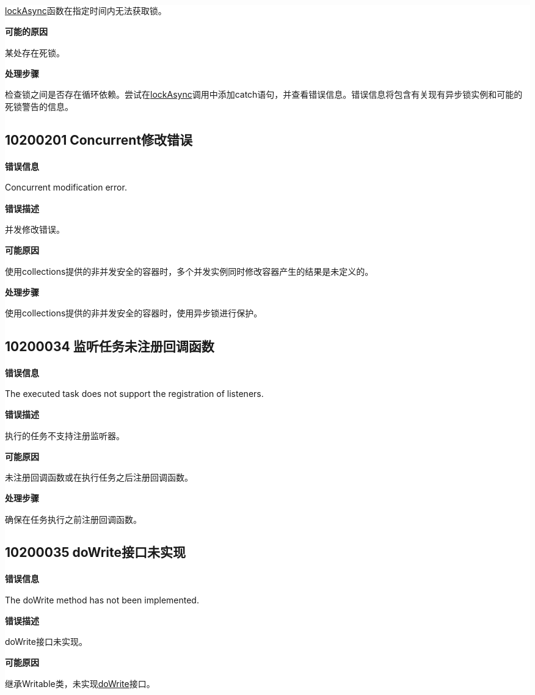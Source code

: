 [lockAsync](arkts-apis-arkts-utils-locks.md#lockasync)函数在指定时间内无法获取锁。

**可能的原因**

某处存在死锁。

**处理步骤**

检查锁之间是否存在循环依赖。尝试在[lockAsync](arkts-apis-arkts-utils-locks.md#lockasync)调用中添加catch语句，并查看错误信息。错误信息将包含有关现有异步锁实例和可能的死锁警告的信息。

## 10200201 Concurrent修改错误

**错误信息**

Concurrent modification error.

**错误描述**

并发修改错误。

**可能原因**

使用collections提供的非并发安全的容器时，多个并发实例同时修改容器产生的结果是未定义的。

**处理步骤**

使用collections提供的非并发安全的容器时，使用异步锁进行保护。

## 10200034 监听任务未注册回调函数

**错误信息**

The executed task does not support the registration of listeners.

**错误描述**

执行的任务不支持注册监听器。

**可能原因**

未注册回调函数或在执行任务之后注册回调函数。

**处理步骤**

确保在任务执行之前注册回调函数。

## 10200035 doWrite接口未实现

**错误信息**

The doWrite method has not been implemented.

**错误描述**

doWrite接口未实现。

**可能原因**

继承Writable类，未实现[doWrite](js-apis-stream.md#dowrite)接口。
